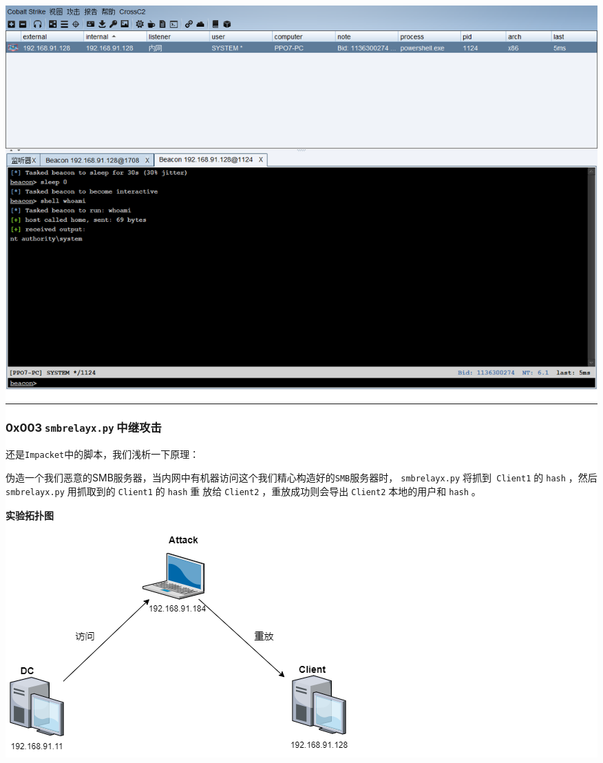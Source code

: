 ![](img/17.png)

---

### 0x003 `smbrelayx.py` 中继攻击


还是`Impacket`中的脚本，我们浅析一下原理：

伪造一个我们恶意的SMB服务器，当内网中有机器访问这个我们精心构造好的`SMB`服务器时， `smbrelayx.py` 将抓到` Client1` 的 `hash` ，然后 `smbrelayx.py` 用抓取到的 `Client1` 的 `hash` 重 放给 `Client2` ，重放成功则会导出 `Client2` 本地的用户和 `hash` 。

**实验拓扑图**

![](img/19.png)
